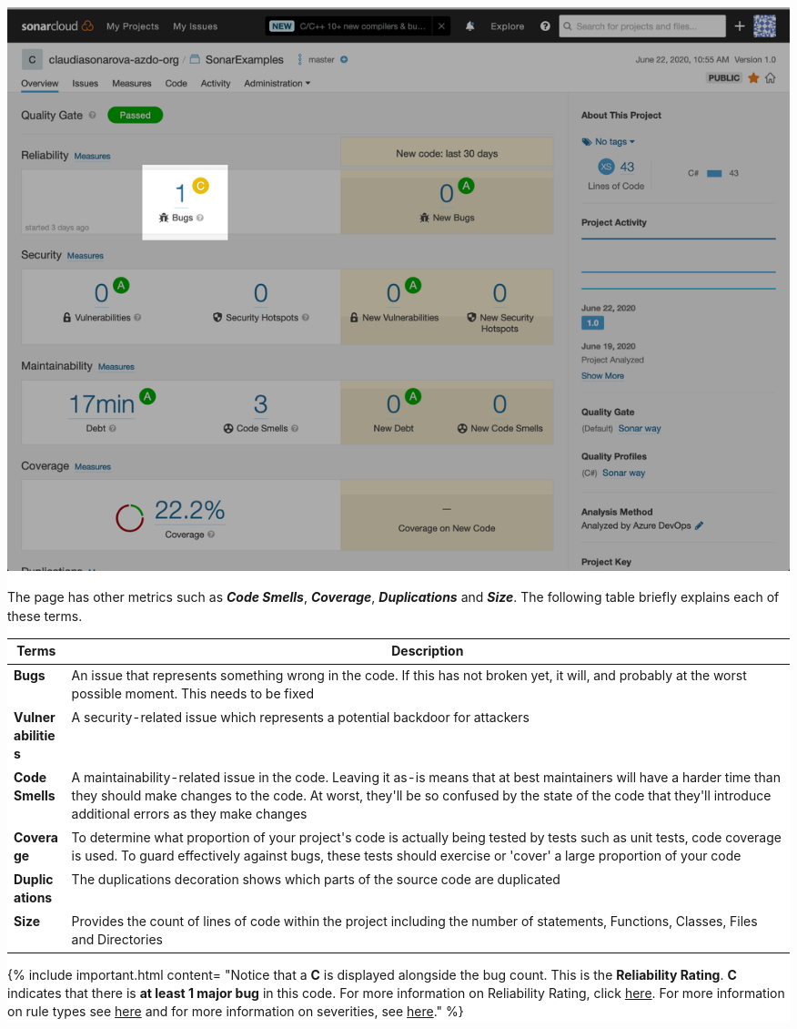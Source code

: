 ![Bug found](images/sc_bug_found.png)

The page has other metrics such as **_Code Smells_**, **_Coverage_**, **_Duplications_** and **_Size_**. The following table briefly explains each of these terms.

| Terms | Description |
| --- | --- |
| **Bugs** | An issue that represents something wrong in the code. If this has not broken yet, it will, and probably at the worst possible moment. This needs to be fixed |
| **Vulnerabilities** | A security-related issue which represents a potential backdoor for attackers |
| **Code Smells** | A maintainability-related issue in the code. Leaving it as-is means that at best maintainers will have a harder time than they should make changes to the code. At worst, they'll be so confused by the state of the code that they'll introduce additional errors as they make changes |
| **Coverage** | To determine what proportion of your project's code is actually being tested by tests such as unit tests, code coverage is used. To guard effectively against bugs, these tests should exercise or 'cover' a large proportion of your code |
| **Duplications** | The duplications decoration shows which parts of the source code are duplicated |
| **Size** | Provides the count of lines of code within the project including the number of statements, Functions, Classes, Files and Directories |

{% include important.html content= "Notice that a **C** is displayed alongside the bug count. This is the **Reliability Rating**. **C** indicates that there is **at least 1 major bug** in this code. For more information on Reliability Rating, click [here](https://docs.sonarqube.org/display/SONAR/Metric+Definitions#MetricDefinitions-Reliability). For more information on rule types see [here](https://docs.sonarqube.org/latest/user-guide/rules/) and for more information on severities, see [here](https://docs.sonarqube.org/latest/user-guide/issues/)." %}
